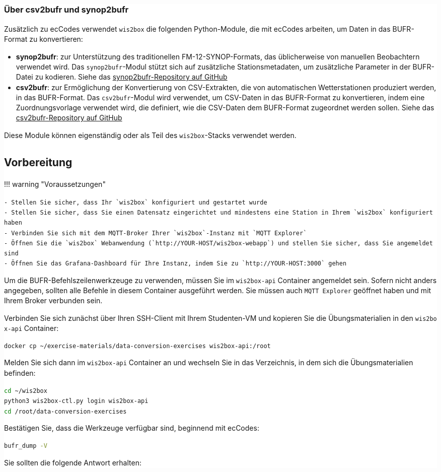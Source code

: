 ### Über csv2bufr und synop2bufr

Zusätzlich zu ecCodes verwendet `wis2box` die folgenden Python-Module, die mit ecCodes arbeiten, um Daten in das BUFR-Format zu konvertieren:

- **synop2bufr**: zur Unterstützung des traditionellen FM-12-SYNOP-Formats, das üblicherweise von manuellen Beobachtern verwendet wird. Das `synop2bufr`-Modul stützt sich auf zusätzliche Stationsmetadaten, um zusätzliche Parameter in der BUFR-Datei zu kodieren. Siehe das [synop2bufr-Repository auf GitHub](https://github.com/World-Meteorological-Organization/synop2bufr)
- **csv2bufr**: zur Ermöglichung der Konvertierung von CSV-Extrakten, die von automatischen Wetterstationen produziert werden, in das BUFR-Format. Das `csv2bufr`-Modul wird verwendet, um CSV-Daten in das BUFR-Format zu konvertieren, indem eine Zuordnungsvorlage verwendet wird, die definiert, wie die CSV-Daten dem BUFR-Format zugeordnet werden sollen. Siehe das [csv2bufr-Repository auf GitHub](https://github.com/World-Meteorological-Organization/csv2bufr)

Diese Module können eigenständig oder als Teil des `wis2box`-Stacks verwendet werden.

## Vorbereitung

!!! warning "Voraussetzungen"

    - Stellen Sie sicher, dass Ihr `wis2box` konfiguriert und gestartet wurde
    - Stellen Sie sicher, dass Sie einen Datensatz eingerichtet und mindestens eine Station in Ihrem `wis2box` konfiguriert haben
    - Verbinden Sie sich mit dem MQTT-Broker Ihrer `wis2box`-Instanz mit `MQTT Explorer`
    - Öffnen Sie die `wis2box` Webanwendung (`http://YOUR-HOST/wis2box-webapp`) und stellen Sie sicher, dass Sie angemeldet sind
    - Öffnen Sie das Grafana-Dashboard für Ihre Instanz, indem Sie zu `http://YOUR-HOST:3000` gehen

Um die BUFR-Befehlszeilenwerkzeuge zu verwenden, müssen Sie im `wis2box-api` Container angemeldet sein. Sofern nicht anders angegeben, sollten alle Befehle in diesem Container ausgeführt werden. Sie müssen auch `MQTT Explorer` geöffnet haben und mit Ihrem Broker verbunden sein.

Verbinden Sie sich zunächst über Ihren SSH-Client mit Ihrem Studenten-VM und kopieren Sie die Übungsmaterialien in den `wis2box-api` Container:

```bash
docker cp ~/exercise-materials/data-conversion-exercises wis2box-api:/root
```

Melden Sie sich dann im `wis2box-api` Container an und wechseln Sie in das Verzeichnis, in dem sich die Übungsmaterialien befinden:

```bash
cd ~/wis2box
python3 wis2box-ctl.py login wis2box-api
cd /root/data-conversion-exercises
```

Bestätigen Sie, dass die Werkzeuge verfügbar sind, beginnend mit ecCodes:

```bash
bufr_dump -V
```

Sie sollten die folgende Antwort erhalten:
